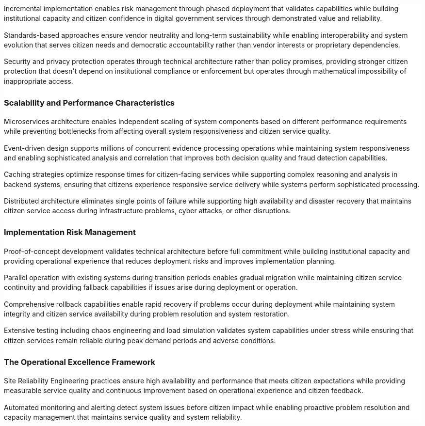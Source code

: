 Incremental implementation enables risk management through phased deployment that validates capabilities while building institutional capacity and citizen confidence in digital government services through demonstrated value and reliability.

Standards-based approaches ensure vendor neutrality and long-term sustainability while enabling interoperability and system evolution that serves citizen needs and democratic accountability rather than vendor interests or proprietary dependencies.

Security and privacy protection operates through technical architecture rather than policy promises, providing stronger citizen protection that doesn't depend on institutional compliance or enforcement but operates through mathematical impossibility of inappropriate access.

### Scalability and Performance Characteristics

Microservices architecture enables independent scaling of system components based on different performance requirements while preventing bottlenecks from affecting overall system responsiveness and citizen service quality.

Event-driven design supports millions of concurrent evidence processing operations while maintaining system responsiveness and enabling sophisticated analysis and correlation that improves both decision quality and fraud detection capabilities.

Caching strategies optimize response times for citizen-facing services while supporting complex reasoning and analysis in backend systems, ensuring that citizens experience responsive service delivery while systems perform sophisticated processing.

Distributed architecture eliminates single points of failure while supporting high availability and disaster recovery that maintains citizen service access during infrastructure problems, cyber attacks, or other disruptions.

### Implementation Risk Management

Proof-of-concept development validates technical architecture before full commitment while building institutional capacity and providing operational experience that reduces deployment risks and improves implementation planning.

Parallel operation with existing systems during transition periods enables gradual migration while maintaining citizen service continuity and providing fallback capabilities if issues arise during deployment or operation.

Comprehensive rollback capabilities enable rapid recovery if problems occur during deployment while maintaining system integrity and citizen service availability during problem resolution and system restoration.

Extensive testing including chaos engineering and load simulation validates system capabilities under stress while ensuring that citizen services remain reliable during peak demand periods and adverse conditions.

### The Operational Excellence Framework

Site Reliability Engineering practices ensure high availability and performance that meets citizen expectations while providing measurable service quality and continuous improvement based on operational experience and citizen feedback.

Automated monitoring and alerting detect system issues before citizen impact while enabling proactive problem resolution and capacity management that maintains service quality and system reliability.
